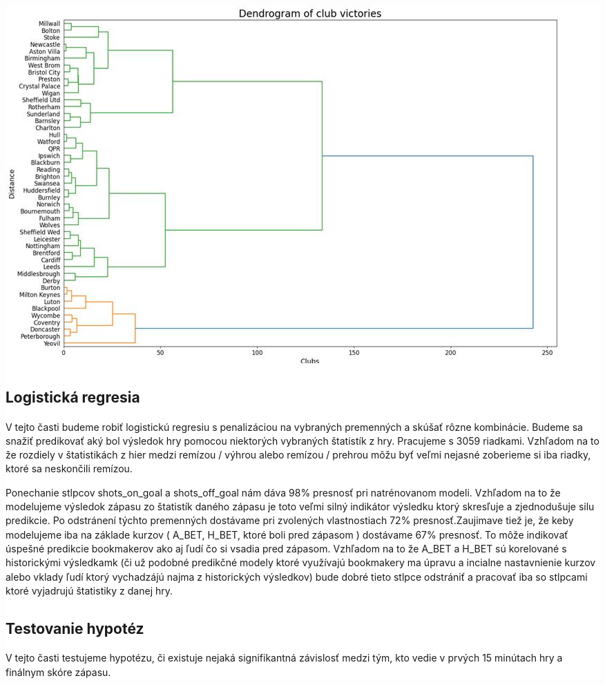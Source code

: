  <img src="images/dendrogram.jpg" alt="Image 1" width="800"/>
</p>

## Logistická regresia
V tejto časti budeme robiť logistickú regresiu s penalizáciou na vybraných premenných a skúšať rôzne kombinácie. Budeme sa snažiť predikovať aký bol výsledok hry pomocou niektorých vybraných štatistík z hry. Pracujeme s 3059 riadkami. Vzhľadom na to že rozdiely v štatistikách z hier medzi remízou / výhrou alebo remízou / prehrou môžu byť veľmi nejasné zoberieme si iba riadky, ktoré sa neskončili remízou.

Ponechanie stlpcov shots_on_goal a shots_off_goal nám dáva 98% presnosť pri natrénovanom modeli. Vzhľadom na to že modelujeme výsledok zápasu zo štatistík daného zápasu je toto veľmi silný indikátor výsledku ktorý skresľuje a zjednodušuje silu predikcie.
Po odstránení týchto premenných dostávame pri zvolených vlastnostiach 72% presnosť.Zaujimave tiež je, že keby modelujeme iba na základe kurzov ( A_BET, H_BET, ktoré boli pred zápasom ) dostávame 67% presnosť. To môže indikovať úspešné predikcie bookmakerov ako aj ľudí čo si vsadia pred zápasom. Vzhľadom na to že A_BET a H_BET sú korelované s historickými výsledkamk (či už podobné predikčné modely ktoré využívajú bookmakery ma úpravu a incialne nastavnienie kurzov alebo vklady ľudí ktorý vychadzájú najma z historických výsledkov) bude dobré tieto stlpce odstrániť a pracovať iba so stlpcami ktoré vyjadrujú štatistiky z danej hry.

## Testovanie hypotéz

V tejto časti testujeme hypotézu, či existuje nejaká signifikantná závislosť medzi tým, kto vedie v prvých 15 minútach hry a finálnym skóre zápasu.
